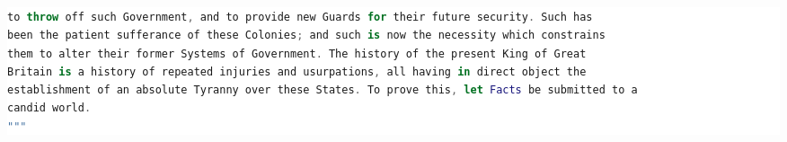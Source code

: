  ```swift
to throw off such Government, and to provide new Guards for their future security. Such has
been the patient sufferance of these Colonies; and such is now the necessity which constrains
them to alter their former Systems of Government. The history of the present King of Great
Britain is a history of repeated injuries and usurpations, all having in direct object the
establishment of an absolute Tyranny over these States. To prove this, let Facts be submitted to a
candid world.
"""
```
